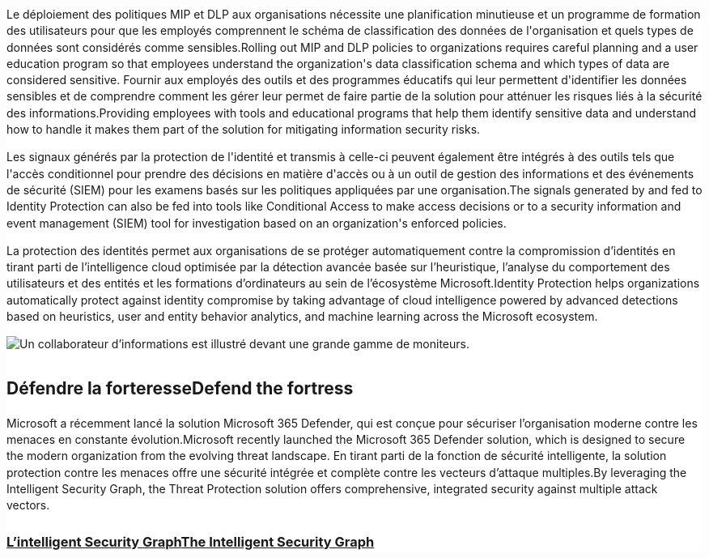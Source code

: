 <span data-ttu-id="a73b2-314">Le déploiement des politiques MIP et DLP aux organisations nécessite une planification minutieuse et un programme de formation des utilisateurs pour que les employés comprennent le schéma de classification des données de l'organisation et quels types de données sont considérés comme sensibles.</span><span class="sxs-lookup"><span data-stu-id="a73b2-314">Rolling out MIP and DLP policies to organizations requires careful planning and a user education program so that employees understand the organization's data classification schema and which types of data are considered sensitive.</span></span> <span data-ttu-id="a73b2-315">Fournir aux employés des outils et des programmes éducatifs qui leur permettent d'identifier les données sensibles et de comprendre comment les gérer leur permet de faire partie de la solution pour atténuer les risques liés à la sécurité des informations.</span><span class="sxs-lookup"><span data-stu-id="a73b2-315">Providing employees with tools and educational programs that help them identify sensitive data and understand how to handle it makes them part of the solution for mitigating information security risks.</span></span>

<span data-ttu-id="a73b2-316">Les signaux générés par la protection de l'identité et transmis à celle-ci peuvent également être intégrés à des outils tels que l'accès conditionnel pour prendre des décisions en matière d'accès ou à un outil de gestion des informations et des événements de sécurité (SIEM) pour les examens basés sur les politiques appliquées par une organisation.</span><span class="sxs-lookup"><span data-stu-id="a73b2-316">The signals generated by and fed to Identity Protection can also be fed into tools like Conditional Access to make access decisions or to a security information and event management (SIEM) tool for investigation based on an organization's enforced policies.</span></span>

<span data-ttu-id="a73b2-317">La protection des identités permet aux organisations de se protéger automatiquement contre la compromission d’identités en tirant parti de l’intelligence cloud optimisée par la détection avancée basée sur l’heuristique, l’analyse du comportement des utilisateurs et des entités et les formations d’ordinateurs au sein de l’écosystème Microsoft.</span><span class="sxs-lookup"><span data-stu-id="a73b2-317">Identity Protection helps organizations automatically protect against identity compromise by taking advantage of cloud intelligence powered by advanced detections based on heuristics, user and entity behavior analytics, and machine learning across the Microsoft ecosystem.</span></span>

![Un collaborateur d’informations est illustré devant une grande gamme de moniteurs.](../media/clo1718-portrait-006.jpg)

## <a name="defend-the-fortress"></a><span data-ttu-id="a73b2-319">Défendre la forteresse</span><span class="sxs-lookup"><span data-stu-id="a73b2-319">Defend the fortress</span></span>

<span data-ttu-id="a73b2-320">Microsoft a récemment lancé la solution Microsoft 365 Defender, qui est conçue pour sécuriser l’organisation moderne contre les menaces en constante évolution.</span><span class="sxs-lookup"><span data-stu-id="a73b2-320">Microsoft recently launched the Microsoft 365 Defender solution, which is designed to secure the modern organization from the evolving threat landscape.</span></span> <span data-ttu-id="a73b2-321">En tirant parti de la fonction de sécurité intelligente, la solution protection contre les menaces offre une sécurité intégrée et complète contre les vecteurs d’attaque multiples.</span><span class="sxs-lookup"><span data-stu-id="a73b2-321">By leveraging the Intelligent Security Graph, the Threat Protection solution offers comprehensive, integrated security against multiple attack vectors.</span></span>

### <a name="the-intelligent-security-graph"></a>[<span data-ttu-id="a73b2-322">L’intelligent Security Graph</span><span class="sxs-lookup"><span data-stu-id="a73b2-322">The Intelligent Security Graph</span></span>](https://www.microsoft.com/security/business/intelligence) 